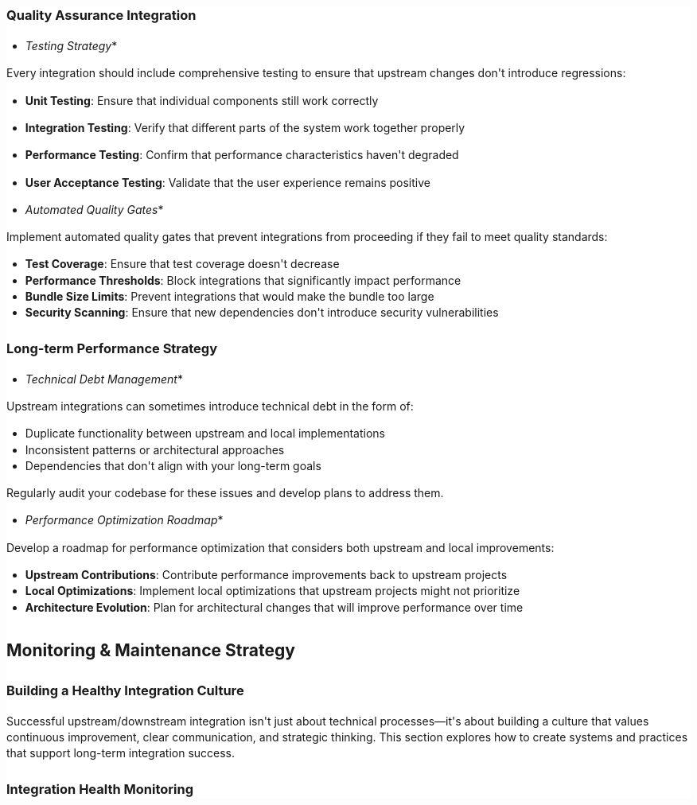 ### Quality Assurance Integration

* *Testing Strategy*\*

Every integration should include comprehensive testing to ensure that upstream changes don't
introduce regressions:

* **Unit Testing**: Ensure that individual components still work correctly

* **Integration Testing**: Verify that different parts of the system work together properly

* **Performance Testing**: Confirm that performance characteristics haven't degraded

* **User Acceptance Testing**: Validate that the user experience remains positive

* *Automated Quality Gates*\*

Implement automated quality gates that prevent integrations from proceeding if they fail to meet
quality standards:

* **Test Coverage**: Ensure that test coverage doesn't decrease
* **Performance Thresholds**: Block integrations that significantly impact performance
* **Bundle Size Limits**: Prevent integrations that would make the bundle too large
* **Security Scanning**: Ensure that new dependencies don't introduce security vulnerabilities

### Long-term Performance Strategy

* *Technical Debt Management*\*

Upstream integrations can sometimes introduce technical debt in the form of:

* Duplicate functionality between upstream and local implementations
* Inconsistent patterns or architectural approaches
* Dependencies that don't align with your long-term goals

Regularly audit your codebase for these issues and develop plans to address them.

* *Performance Optimization Roadmap*\*

Develop a roadmap for performance optimization that considers both upstream and local improvements:

* **Upstream Contributions**: Contribute performance improvements back to upstream projects
* **Local Optimizations**: Implement local optimizations that upstream projects might not prioritize
* **Architecture Evolution**: Plan for architectural changes that will improve performance over time

## Monitoring & Maintenance Strategy

### Building a Healthy Integration Culture

Successful upstream/downstream integration isn't just about technical processes—it's about building
a culture that values continuous improvement, clear communication, and strategic thinking. This
section explores how to create systems and practices that support long-term integration success.

### Integration Health Monitoring
